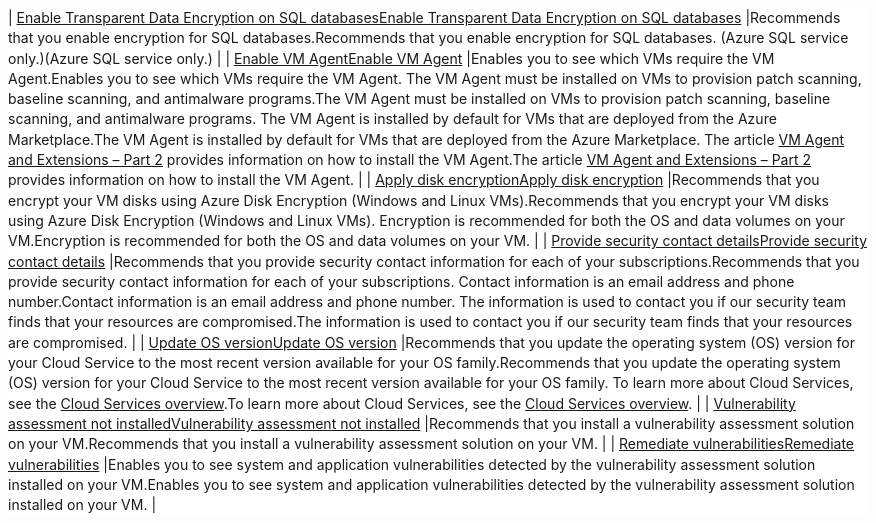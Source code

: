 | [<span data-ttu-id="a4099-181">Enable Transparent Data Encryption on SQL databases</span><span class="sxs-lookup"><span data-stu-id="a4099-181">Enable Transparent Data Encryption on SQL databases</span></span>](security-center-enable-transparent-data-encryption.md) |<span data-ttu-id="a4099-182">Recommends that you enable encryption for SQL databases.</span><span class="sxs-lookup"><span data-stu-id="a4099-182">Recommends that you enable encryption for SQL databases.</span></span> <span data-ttu-id="a4099-183">(Azure SQL service only.)</span><span class="sxs-lookup"><span data-stu-id="a4099-183">(Azure SQL service only.)</span></span> |
| [<span data-ttu-id="a4099-184">Enable VM Agent</span><span class="sxs-lookup"><span data-stu-id="a4099-184">Enable VM Agent</span></span>](security-center-enable-vm-agent.md) |<span data-ttu-id="a4099-185">Enables you to see which VMs require the VM Agent.</span><span class="sxs-lookup"><span data-stu-id="a4099-185">Enables you to see which VMs require the VM Agent.</span></span> <span data-ttu-id="a4099-186">The VM Agent must be installed on VMs to provision patch scanning, baseline scanning, and antimalware programs.</span><span class="sxs-lookup"><span data-stu-id="a4099-186">The VM Agent must be installed on VMs to provision patch scanning, baseline scanning, and antimalware programs.</span></span> <span data-ttu-id="a4099-187">The VM Agent is installed by default for VMs that are deployed from the Azure Marketplace.</span><span class="sxs-lookup"><span data-stu-id="a4099-187">The VM Agent is installed by default for VMs that are deployed from the Azure Marketplace.</span></span> <span data-ttu-id="a4099-188">The article [VM Agent and Extensions – Part 2](http://azure.microsoft.com/blog/2014/04/15/vm-agent-and-extensions-part-2/) provides information on how to install the VM Agent.</span><span class="sxs-lookup"><span data-stu-id="a4099-188">The article [VM Agent and Extensions – Part 2](http://azure.microsoft.com/blog/2014/04/15/vm-agent-and-extensions-part-2/) provides information on how to install the VM Agent.</span></span> |
| [<span data-ttu-id="a4099-189">Apply disk encryption</span><span class="sxs-lookup"><span data-stu-id="a4099-189">Apply disk encryption</span></span>](security-center-apply-disk-encryption.md) |<span data-ttu-id="a4099-190">Recommends that you encrypt your VM disks using Azure Disk Encryption (Windows and Linux VMs).</span><span class="sxs-lookup"><span data-stu-id="a4099-190">Recommends that you encrypt your VM disks using Azure Disk Encryption (Windows and Linux VMs).</span></span> <span data-ttu-id="a4099-191">Encryption is recommended for both the OS and data volumes on your VM.</span><span class="sxs-lookup"><span data-stu-id="a4099-191">Encryption is recommended for both the OS and data volumes on your VM.</span></span> |
| [<span data-ttu-id="a4099-192">Provide security contact details</span><span class="sxs-lookup"><span data-stu-id="a4099-192">Provide security contact details</span></span>](security-center-provide-security-contact-details.md) |<span data-ttu-id="a4099-193">Recommends that you provide security contact information for each of your subscriptions.</span><span class="sxs-lookup"><span data-stu-id="a4099-193">Recommends that you provide security contact information for each of your subscriptions.</span></span> <span data-ttu-id="a4099-194">Contact information is an email address and phone number.</span><span class="sxs-lookup"><span data-stu-id="a4099-194">Contact information is an email address and phone number.</span></span> <span data-ttu-id="a4099-195">The information is used to contact you if our security team finds that your resources are compromised.</span><span class="sxs-lookup"><span data-stu-id="a4099-195">The information is used to contact you if our security team finds that your resources are compromised.</span></span> |
| [<span data-ttu-id="a4099-196">Update OS version</span><span class="sxs-lookup"><span data-stu-id="a4099-196">Update OS version</span></span>](security-center-update-os-version.md) |<span data-ttu-id="a4099-197">Recommends that you update the operating system (OS) version for your Cloud Service to the most recent version available for your OS family.</span><span class="sxs-lookup"><span data-stu-id="a4099-197">Recommends that you update the operating system (OS) version for your Cloud Service to the most recent version available for your OS family.</span></span>  <span data-ttu-id="a4099-198">To learn more about Cloud Services, see the [Cloud Services overview](../cloud-services/cloud-services-choose-me.md).</span><span class="sxs-lookup"><span data-stu-id="a4099-198">To learn more about Cloud Services, see the [Cloud Services overview](../cloud-services/cloud-services-choose-me.md).</span></span> |
| [<span data-ttu-id="a4099-199">Vulnerability assessment not installed</span><span class="sxs-lookup"><span data-stu-id="a4099-199">Vulnerability assessment not installed</span></span>](security-center-vulnerability-assessment-recommendations.md) |<span data-ttu-id="a4099-200">Recommends that you install a vulnerability assessment solution on your VM.</span><span class="sxs-lookup"><span data-stu-id="a4099-200">Recommends that you install a vulnerability assessment solution on your VM.</span></span> |
| [<span data-ttu-id="a4099-201">Remediate vulnerabilities</span><span class="sxs-lookup"><span data-stu-id="a4099-201">Remediate vulnerabilities</span></span>](security-center-vulnerability-assessment-recommendations.md#review-recommendation) |<span data-ttu-id="a4099-202">Enables you to see system and application vulnerabilities detected by the vulnerability assessment solution installed on your VM.</span><span class="sxs-lookup"><span data-stu-id="a4099-202">Enables you to see system and application vulnerabilities detected by the vulnerability assessment solution installed on your VM.</span></span> |